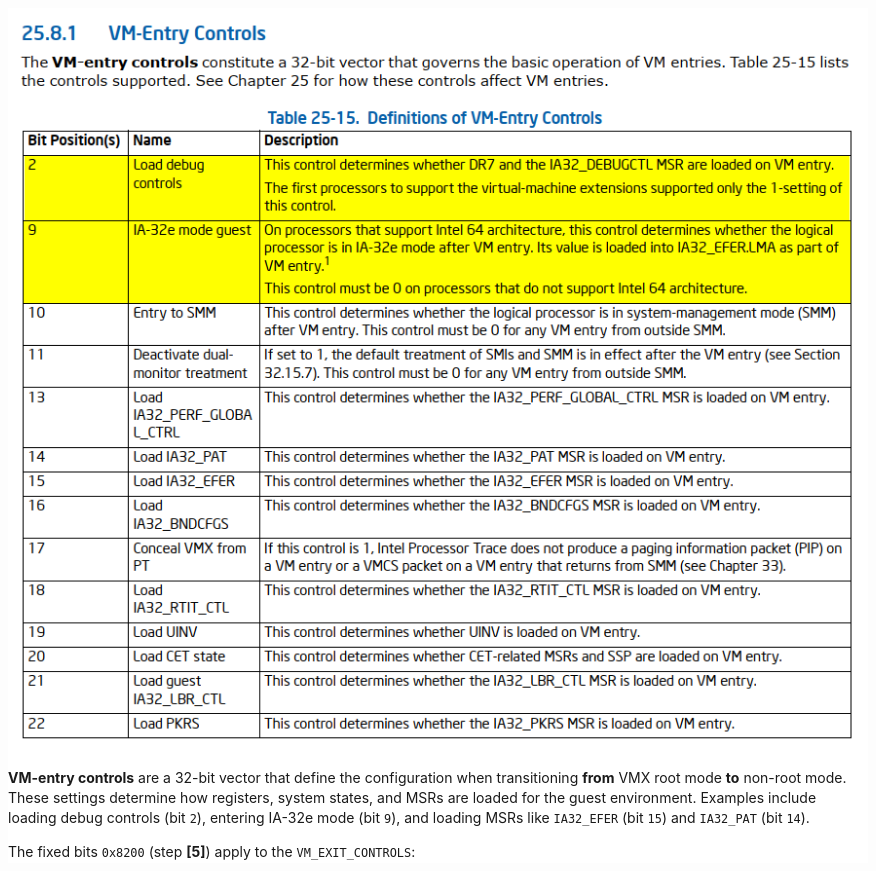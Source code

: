![](../assets/images/intel_vtx_ctf/fhv/sdm_fixed_vm_entry_ctls.png)

**VM-entry controls** are a 32-bit vector that define the configuration when transitioning **from** VMX root mode **to** non-root mode. These settings determine how registers, system states, and MSRs are loaded for the guest environment. Examples include loading debug controls (bit `2`), entering IA-32e mode (bit `9`), and loading MSRs like `IA32_EFER` (bit `15`) and `IA32_PAT` (bit `14`).

The fixed bits `0x8200` (step **[5]**) apply to the `VM_EXIT_CONTROLS`:  

